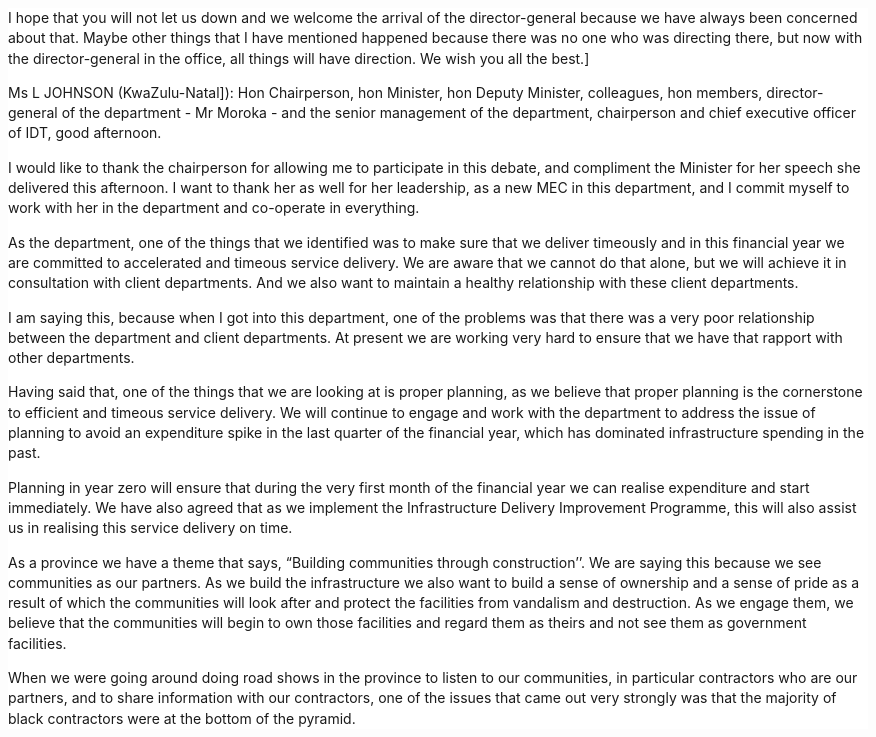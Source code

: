 I hope that you will not let us down and we welcome the arrival of the
director-general because we have always been concerned about that. Maybe
other things that I have mentioned happened because there was no one who
was directing there, but now with the director-general in the office, all
things will have direction. We wish you all the best.]

Ms L JOHNSON (KwaZulu-Natal]): Hon Chairperson, hon Minister, hon Deputy
Minister, colleagues, hon members, director-general of the department - Mr
Moroka - and the senior management of the department, chairperson and chief
executive officer of IDT, good afternoon.

I would like to thank the chairperson for allowing me to participate in
this debate, and compliment the Minister for her speech she delivered this
afternoon. I want to thank her as well for her leadership, as a new MEC in
this department, and I commit myself to work with her in the department and
co-operate in everything.

As the department, one of the things that we identified was to make sure
that we deliver timeously and in this financial year we are committed to
accelerated and timeous service delivery. We are aware that we cannot do
that alone, but we will achieve it in consultation with client departments.
And we also want to maintain a healthy relationship with these client
departments.

I am saying this, because when I got into this department, one of the
problems was that there was a very poor relationship between the department
and client departments. At present we are working very hard to ensure that
we have that rapport with other departments.

Having said that, one of the things that we are looking at is proper
planning, as we believe that proper planning is the cornerstone to
efficient and timeous service delivery. We will continue to engage and work
with the department to address the issue of planning to avoid an
expenditure spike in the last quarter of the financial year, which has
dominated infrastructure spending in the past.

Planning in year zero will ensure that during the very first month of the
financial year we can realise expenditure and start immediately. We have
also agreed that as we implement the Infrastructure Delivery Improvement
Programme, this will also assist us in realising this service delivery on
time.

As a province we have a theme that says, “Building communities through
construction’’. We are saying this because we see communities as our
partners. As we build the infrastructure we also want to build a sense of
ownership and a sense of pride as a result of which the communities will
look after and protect the facilities from vandalism and destruction. As we
engage them, we believe that the communities will begin to own those
facilities and regard them as theirs and not see them as government
facilities.

When we were going around doing road shows in the province to listen to our
communities, in particular contractors who are our partners, and to share
information with our contractors, one of the issues that came out very
strongly was that the majority of black contractors were at the bottom of
the pyramid.
